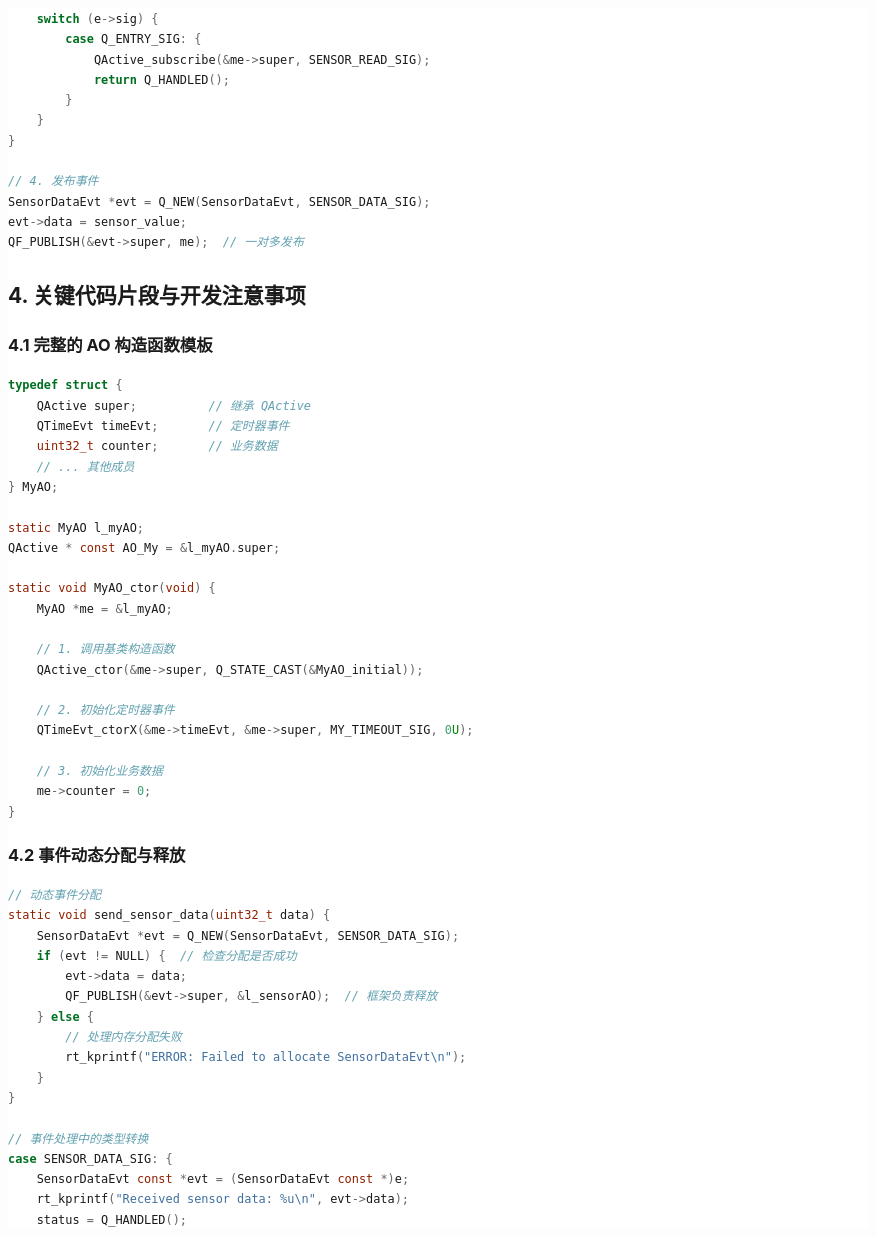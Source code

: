 ```c
    switch (e->sig) {
        case Q_ENTRY_SIG: {
            QActive_subscribe(&me->super, SENSOR_READ_SIG);
            return Q_HANDLED();
        }
    }
}

// 4. 发布事件
SensorDataEvt *evt = Q_NEW(SensorDataEvt, SENSOR_DATA_SIG);
evt->data = sensor_value;
QF_PUBLISH(&evt->super, me);  // 一对多发布
```

## 4. 关键代码片段与开发注意事项

### 4.1 完整的 AO 构造函数模板

```c
typedef struct {
    QActive super;          // 继承 QActive
    QTimeEvt timeEvt;       // 定时器事件
    uint32_t counter;       // 业务数据
    // ... 其他成员
} MyAO;

static MyAO l_myAO;
QActive * const AO_My = &l_myAO.super;

static void MyAO_ctor(void) {
    MyAO *me = &l_myAO;

    // 1. 调用基类构造函数
    QActive_ctor(&me->super, Q_STATE_CAST(&MyAO_initial));

    // 2. 初始化定时器事件
    QTimeEvt_ctorX(&me->timeEvt, &me->super, MY_TIMEOUT_SIG, 0U);

    // 3. 初始化业务数据
    me->counter = 0;
}
```

### 4.2 事件动态分配与释放

```c
// 动态事件分配
static void send_sensor_data(uint32_t data) {
    SensorDataEvt *evt = Q_NEW(SensorDataEvt, SENSOR_DATA_SIG);
    if (evt != NULL) {  // 检查分配是否成功
        evt->data = data;
        QF_PUBLISH(&evt->super, &l_sensorAO);  // 框架负责释放
    } else {
        // 处理内存分配失败
        rt_kprintf("ERROR: Failed to allocate SensorDataEvt\n");
    }
}

// 事件处理中的类型转换
case SENSOR_DATA_SIG: {
    SensorDataEvt const *evt = (SensorDataEvt const *)e;
    rt_kprintf("Received sensor data: %u\n", evt->data);
    status = Q_HANDLED();
```